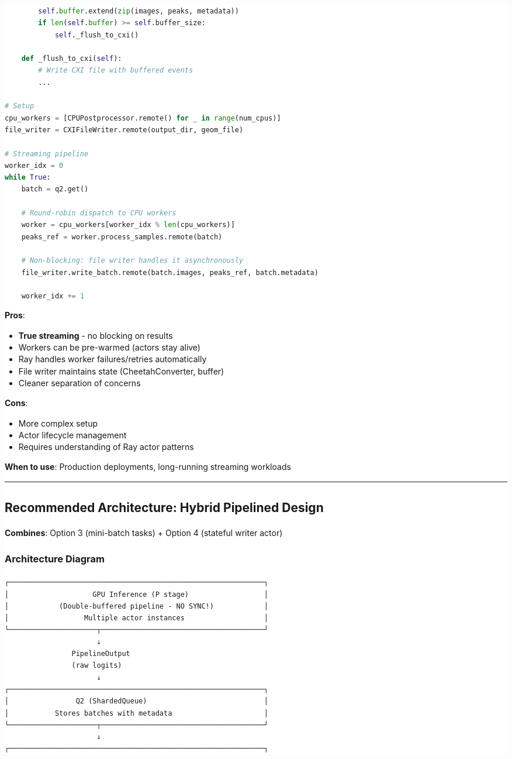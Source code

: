```python
        self.buffer.extend(zip(images, peaks, metadata))
        if len(self.buffer) >= self.buffer_size:
            self._flush_to_cxi()

    def _flush_to_cxi(self):
        # Write CXI file with buffered events
        ...

# Setup
cpu_workers = [CPUPostprocessor.remote() for _ in range(num_cpus)]
file_writer = CXIFileWriter.remote(output_dir, geom_file)

# Streaming pipeline
worker_idx = 0
while True:
    batch = q2.get()

    # Round-robin dispatch to CPU workers
    worker = cpu_workers[worker_idx % len(cpu_workers)]
    peaks_ref = worker.process_samples.remote(batch)

    # Non-blocking: file writer handles it asynchronously
    file_writer.write_batch.remote(batch.images, peaks_ref, batch.metadata)

    worker_idx += 1
```

**Pros**:
- **True streaming** - no blocking on results
- Workers can be pre-warmed (actors stay alive)
- Ray handles worker failures/retries automatically
- File writer maintains state (CheetahConverter, buffer)
- Cleaner separation of concerns

**Cons**:
- More complex setup
- Actor lifecycle management
- Requires understanding of Ray actor patterns

**When to use**: Production deployments, long-running streaming workloads

---

## Recommended Architecture: Hybrid Pipelined Design

**Combines**: Option 3 (mini-batch tasks) + Option 4 (stateful writer actor)

### Architecture Diagram

```
┌─────────────────────────────────────────────────────────────┐
│                    GPU Inference (P stage)                  │
│            (Double-buffered pipeline - NO SYNC!)            │
│                  Multiple actor instances                   │
└─────────────────────┬───────────────────────────────────────┘
                      ↓
                PipelineOutput
                (raw logits)
                      ↓
┌─────────────────────────────────────────────────────────────┐
│                Q2 (ShardedQueue)                            │
│           Stores batches with metadata                      │
└─────────────────────┬───────────────────────────────────────┘
                      ↓
┌─────────────────────────────────────────────────────────────┐
```